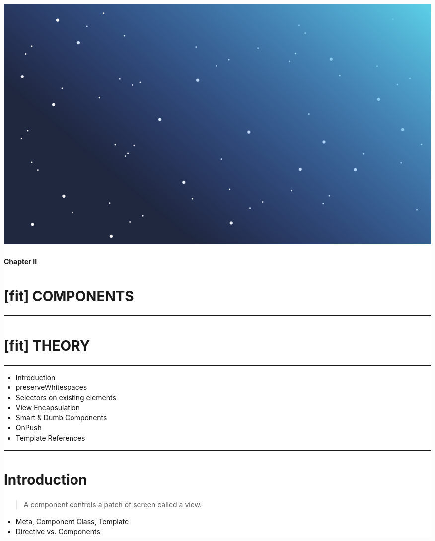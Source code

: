 ![original](../images/slides/bg.png)

#### __Chapter II__
# [fit] COMPONENTS

---
# [fit] THEORY

---
+ Introduction
+ preserveWhitespaces
+ Selectors on existing elements
+ View Encapsulation
+ Smart & Dumb Components
+ OnPush
+ Template References

---
# Introduction

> A component controls a patch of screen called a view.

+ Meta, Component Class, Template
+ Directive vs. Components
